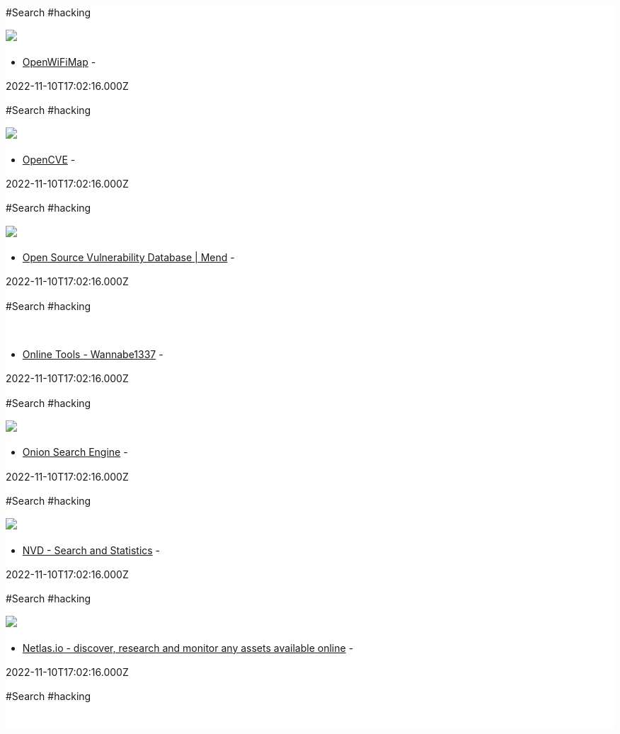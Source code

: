#Search #hacking

![](https://rdl.ink/render/https%3A%2F%2Fopenwifimap.net)

- [OpenWiFiMap](https://openwifimap.net) - 

2022-11-10T17:02:16.000Z

#Search #hacking

![](https://rdl.ink/render/https%3A%2F%2Fwww.opencve.io%2Fwelcome)

- [OpenCVE](https://www.opencve.io/welcome) - 

2022-11-10T17:02:16.000Z

#Search #hacking

![](https://www.mend.io/vulnerability-database/wp-content/uploads/2019/10/vuln.feature.png)

- [Open Source Vulnerability Database | Mend](https://www.mend.io/vulnerability-database) - 

2022-11-10T17:02:16.000Z

#Search #hacking

![]()

- [Online Tools - Wannabe1337](https://wannabe1337.xyz) - 

2022-11-10T17:02:16.000Z

#Search #hacking

![](https://onionengine.com/images/onionengine.png)

- [Onion Search Engine](https://onionengine.com) - 

2022-11-10T17:02:16.000Z

#Search #hacking

![](https://rdl.ink/render/https%3A%2F%2Fnvd.nist.gov%2Fvuln%2Fsearch)

- [NVD - Search and Statistics](https://nvd.nist.gov/vuln/search) - 

2022-11-10T17:02:16.000Z

#Search #hacking

![](https://static.tildacdn.com/tild6134-3261-4537-b334-616338326435/__2021-09-12__112859.png)

- [Netlas.io - discover, research and monitor any assets available online](https://netlas.io) - 

2022-11-10T17:02:16.000Z

#Search #hacking

![]()
